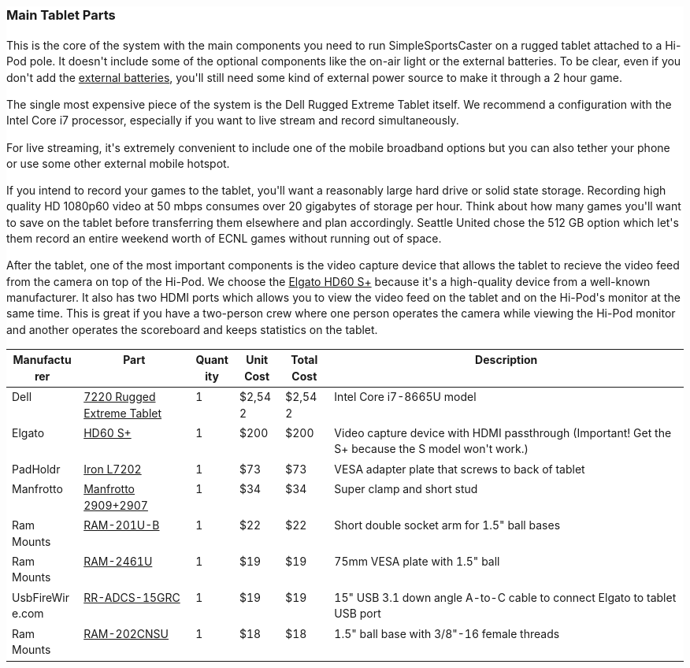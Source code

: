 ### Main Tablet Parts

This is the core of the system with the main components you need to run SimpleSportsCaster on a rugged tablet attached to a Hi-Pod pole. It doesn't include some of the optional components like the on-air light or the external batteries. To be clear, even if you don't add the [external batteries](#external-battery-parts), you'll still need some kind of external power source to make it through a 2 hour game.

The single most expensive piece of the system is the Dell Rugged Extreme Tablet itself. We recommend a configuration with the Intel Core i7 processor, especially if you want to live stream and record simultaneously.

For live streaming, it's extremely convenient to include one of the mobile broadband options but you can also tether your phone or use some other external mobile hotspot.

If you intend to record your games to the tablet, you'll want a reasonably large hard drive or solid state storage. Recording high quality HD 1080p60 video at 50 mbps consumes over 20 gigabytes of storage per hour. Think about how many games you'll want to save on the tablet before transferring them elsewhere and plan accordingly. Seattle United chose the 512 GB option which let's them record an entire weekend worth of ECNL games without running out of space.

After the tablet, one of the most important components is the video capture device that allows the tablet to recieve the video feed from the camera on top of the Hi-Pod. We choose the [Elgato HD60 S+](https://www.elgato.com/en/gaming/game-capture-hd60-s-plus) because it's a high-quality device from a well-known manufacturer. It also has two HDMI ports which allows you to view the video feed on the tablet and on the Hi-Pod's monitor at the same time. This is great if you have a two-person crew where one person operates the camera while viewing the Hi-Pod monitor and another operates the scoreboard and keeps statistics on the tablet.

| Manufacturer    | Part                                                                                                                                                                                                                         | Quantity | Unit Cost | Total Cost | Description                                                                                                               |
| --------------- | ---------------------------------------------------------------------------------------------------------------------------------------------------------------------------------------------------------------------------- | -------- | --------- | ---------- | ------------------------------------------------------------------------------------------------------------------------- |
| Dell            | [7220 Rugged Extreme Tablet](https://www.dell.com/en-us/work/shop/2-in-1-laptops-tablets/latitude-7220-rugged-extreme-tablet/spd/latitude-12-7220-tablet/xctol722012us?configurationid=b17d0f41-7b06-4492-b081-631ae5811bfe) | 1        | $2,542    | $2,542     | Intel Core i7-8665U model                                                                                                 |
| Elgato          | [HD60 S+](https://www.elgato.com/en/gaming/game-capture-hd60-s-plus)                                                                                                                                                         | 1        | $200      | $200       | Video capture device with HDMI passthrough (Important! Get the S+ because the S model won't work.)                        |
| PadHoldr        | [Iron L7202](https://padholder.com/products/rugged-12-mount)                                                                                                                                                                 | 1        | $73       | $73        | VESA adapter plate that screws to back of tablet                                                                          |
| Manfrotto       | [Manfrotto 2909+2907](https://www.amazon.com/gp/product/B00009R6BO)                                                                                                                                                          | 1        | $34       | $34        | Super clamp and short stud                                                                                                |
| Ram Mounts      | [RAM-201U-B](https://www.rammount.com/part/RAM-201U-B)                                                                                                                                                                       | 1        | $22       | $22        | Short double socket arm for 1.5" ball bases                                                                               |
| Ram Mounts      | [RAM-2461U](https://www.rammount.com/part/RAM-2461U)                                                                                                                                                                         | 1        | $19       | $19        | 75mm VESA plate with 1.5" ball                                                                                            |
| UsbFireWire.com | [RR-ADCS-15GRC](https://www.usbfirewire.com/parts/rr-adcs-xxg.html#RR-ADCS-15GRC)                                                                                                                                            | 1        | $19       | $19        | 15" USB 3.1 down angle A-to-C cable to connect Elgato to tablet USB port                                                  |
| Ram Mounts      | [RAM-202CNSU](https://www.rammount.com/part/RAM-202CNSU)                                                                                                                                                                     | 1        | $18       | $18        | 1.5" ball base with 3/8"-16 female threads                                                                                |